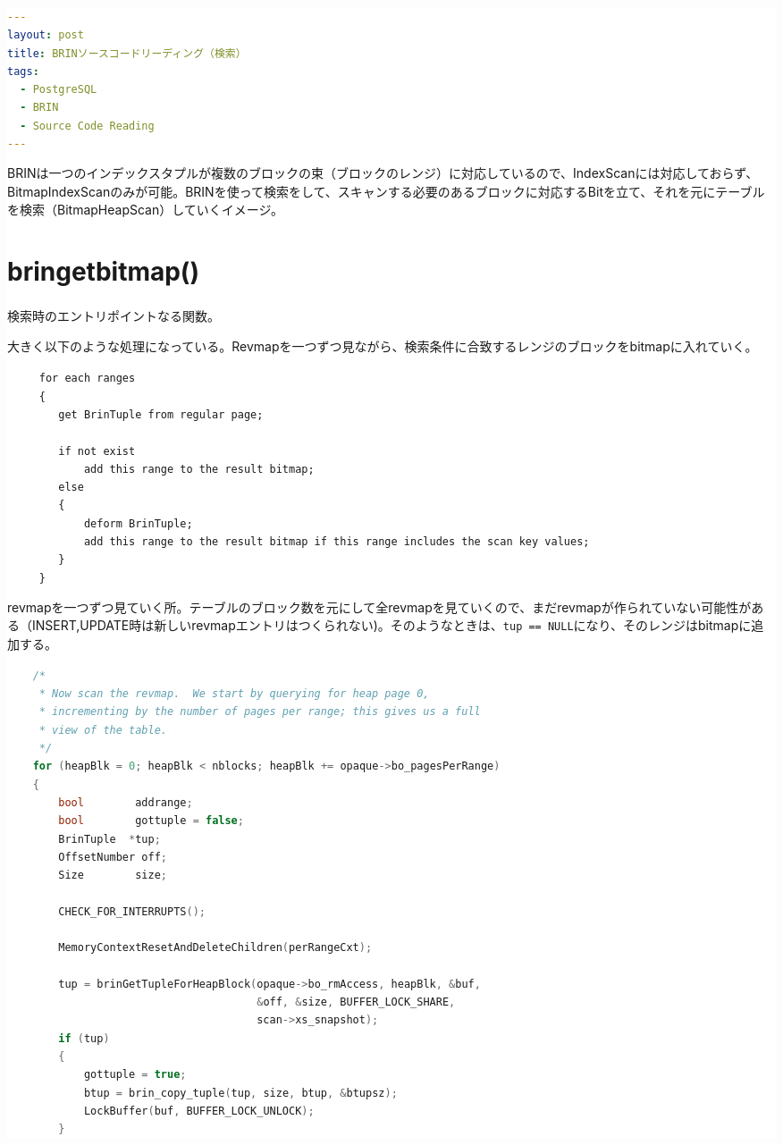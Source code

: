 ```yaml
---
layout: post
title: BRINソースコードリーディング（検索）
tags:
  - PostgreSQL
  - BRIN
  - Source Code Reading
---
```


BRINは一つのインデックスタプルが複数のブロックの束（ブロックのレンジ）に対応しているので、IndexScanには対応しておらず、BitmapIndexScanのみが可能。BRINを使って検索をして、スキャンする必要のあるブロックに対応するBitを立て、それを元にテーブルを検索（BitmapHeapScan）していくイメージ。

# bringetbitmap()

検索時のエントリポイントなる関数。

大きく以下のような処理になっている。Revmapを一つずつ見ながら、検索条件に合致するレンジのブロックをbitmapに入れていく。

```
	 for each ranges
	 {
	 	get BrinTuple from regular page;

	 	if not exist
	 		add this range to the result bitmap;
	 	else
	 	{
	 		deform BrinTuple;
	 		add this range to the result bitmap if this range includes the scan key values;
	 	}
	 }
```

revmapを一つずつ見ていく所。テーブルのブロック数を元にして全revmapを見ていくので、まだrevmapが作られていない可能性がある（INSERT,UPDATE時は新しいrevmapエントリはつくられない)。そのようなときは、`tup == NULL`になり、そのレンジはbitmapに追加する。

```c
    /*
     * Now scan the revmap.  We start by querying for heap page 0,
     * incrementing by the number of pages per range; this gives us a full
     * view of the table.
     */
    for (heapBlk = 0; heapBlk < nblocks; heapBlk += opaque->bo_pagesPerRange)
    {
        bool        addrange;
        bool        gottuple = false;
        BrinTuple  *tup;
        OffsetNumber off;
        Size        size;

        CHECK_FOR_INTERRUPTS();

        MemoryContextResetAndDeleteChildren(perRangeCxt);

        tup = brinGetTupleForHeapBlock(opaque->bo_rmAccess, heapBlk, &buf,
                                       &off, &size, BUFFER_LOCK_SHARE,
                                       scan->xs_snapshot);
        if (tup)
        {
            gottuple = true;
            btup = brin_copy_tuple(tup, size, btup, &btupsz);
            LockBuffer(buf, BUFFER_LOCK_UNLOCK);
        }

```